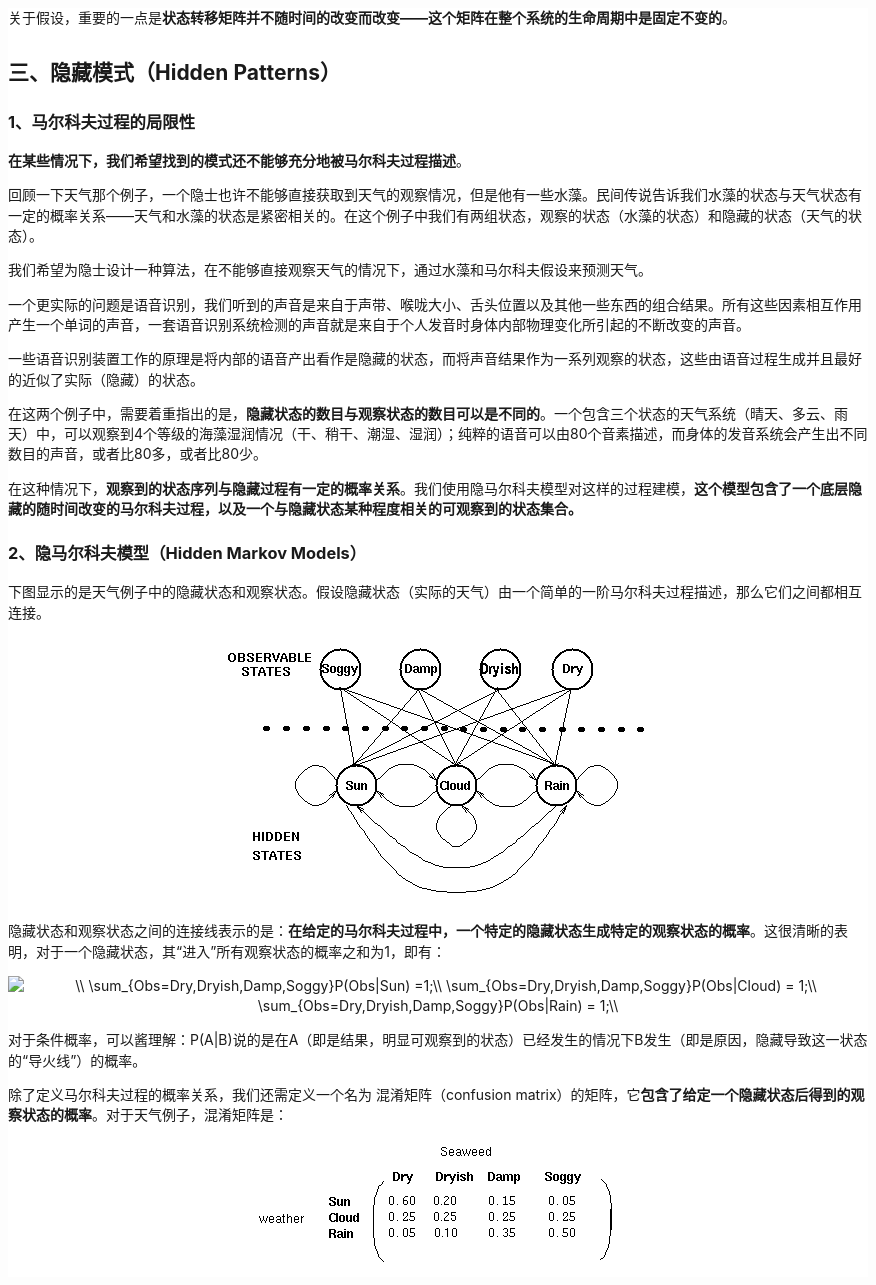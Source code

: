 关于假设，重要的一点是**状态转移矩阵并不随时间的改变而改变——这个矩阵在整个系统的生命周期中是固定不变的**。

## 三、隐藏模式（Hidden Patterns）

### 1、马尔科夫过程的局限性

**在某些情况下，我们希望找到的模式还不能够充分地被马尔科夫过程描述**。

回顾一下天气那个例子，一个隐士也许不能够直接获取到天气的观察情况，但是他有一些水藻。民间传说告诉我们水藻的状态与天气状态有一定的概率关系——天气和水藻的状态是紧密相关的。在这个例子中我们有两组状态，观察的状态（水藻的状态）和隐藏的状态（天气的状态）。

我们希望为隐士设计一种算法，在不能够直接观察天气的情况下，通过水藻和马尔科夫假设来预测天气。

一个更实际的问题是语音识别，我们听到的声音是来自于声带、喉咙大小、舌头位置以及其他一些东西的组合结果。所有这些因素相互作用产生一个单词的声音，一套语音识别系统检测的声音就是来自于个人发音时身体内部物理变化所引起的不断改变的声音。

一些语音识别装置工作的原理是将内部的语音产出看作是隐藏的状态，而将声音结果作为一系列观察的状态，这些由语音过程生成并且最好的近似了实际（隐藏）的状态。

在这两个例子中，需要着重指出的是，**隐藏状态的数目与观察状态的数目可以是不同的**。一个包含三个状态的天气系统（晴天、多云、雨天）中，可以观察到4个等级的海藻湿润情况（干、稍干、潮湿、湿润）；纯粹的语音可以由80个音素描述，而身体的发音系统会产生出不同数目的声音，或者比80多，或者比80少。

在这种情况下，**观察到的状态序列与隐藏过程有一定的概率关系**。我们使用隐马尔科夫模型对这样的过程建模，**这个模型包含了一个底层隐藏的随时间改变的马尔科夫过程，以及一个与隐藏状态某种程度相关的可观察到的状态集合。**

### 2、隐马尔科夫模型（Hidden Markov Models）

下图显示的是天气例子中的隐藏状态和观察状态。假设隐藏状态（实际的天气）由一个简单的一阶马尔科夫过程描述，那么它们之间都相互连接。

<div align=center><img src='./images/hidden-weather-example.gif'/></div>

隐藏状态和观察状态之间的连接线表示的是：**在给定的马尔科夫过程中，一个特定的隐藏状态生成特定的观察状态的概率**。这很清晰的表明，对于一个隐藏状态，其“进入”所有观察状态的概率之和为1，即有：

<div align=center><img src="https://latex.codecogs.com/gif.latex?\\&space;\sum_{Obs=Dry,Dryish,Damp,Soggy}P(Obs|Sun)&space;=1;\\&space;\sum_{Obs=Dry,Dryish,Damp,Soggy}P(Obs|Cloud)&space;=&space;1;\\&space;\sum_{Obs=Dry,Dryish,Damp,Soggy}P(Obs|Rain)&space;=&space;1;\\" title="\\ \sum_{Obs=Dry,Dryish,Damp,Soggy}P(Obs|Sun) =1;\\ \sum_{Obs=Dry,Dryish,Damp,Soggy}P(Obs|Cloud) = 1;\\ \sum_{Obs=Dry,Dryish,Damp,Soggy}P(Obs|Rain) = 1;\\" /></div>

对于条件概率，可以酱理解：P(A|B)说的是在A（即是结果，明显可观察到的状态）已经发生的情况下B发生（即是原因，隐藏导致这一状态的“导火线”）的概率。

除了定义马尔科夫过程的概率关系，我们还需定义一个名为 混淆矩阵（confusion matrix）的矩阵，它**包含了给定一个隐藏状态后得到的观察状态的概率**。对于天气例子，混淆矩阵是：

<div align=center><img src='./images/weather-b-matrix.gif'/></div>
